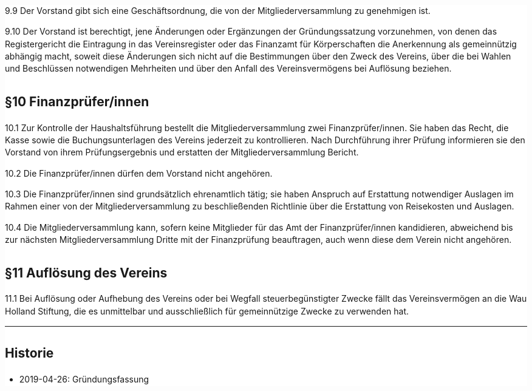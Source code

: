 9.9 Der Vorstand gibt sich eine Geschäftsordnung, die von der Mitgliederversammlung zu genehmigen ist.

9.10 Der Vorstand ist berechtigt, jene Änderungen oder Ergänzungen der Gründungssatzung vorzunehmen, von denen das Registergericht die Eintragung in das Vereinsregister oder das Finanzamt für Körperschaften die Anerkennung als gemeinnützig abhängig macht, soweit diese Änderungen sich nicht auf die Bestimmungen über den Zweck des Vereins, über die bei Wahlen und Beschlüssen notwendigen Mehrheiten und über den Anfall des Vereinsvermögens bei Auflösung beziehen.

## §10 Finanzprüfer/innen

10.1 Zur Kontrolle der Haushaltsführung bestellt die Mitgliederversammlung zwei Finanzprüfer/innen. Sie haben das Recht, die Kasse sowie die Buchungsunterlagen des Vereins jederzeit zu kontrollieren. Nach Durchführung ihrer Prüfung informieren sie den Vorstand von ihrem Prüfungsergebnis und erstatten der Mitgliederversammlung Bericht.

10.2 Die Finanzprüfer/innen dürfen dem Vorstand nicht angehören.

10.3 Die Finanzprüfer/innen sind grundsätzlich ehrenamtlich tätig; sie haben Anspruch auf Erstattung notwendiger Auslagen im Rahmen einer von der Mitgliederversammlung zu beschließenden Richtlinie über die Erstattung von Reisekosten und Auslagen.

10.4 Die Mitgliederversammlung kann, sofern keine Mitglieder für das Amt der Finanzprüfer/innen kandidieren, abweichend bis zur nächsten Mitgliederversammlung Dritte mit der Finanzprüfung beauftragen, auch wenn diese dem Verein nicht angehören.

## §11 Auflösung des Vereins

11.1 Bei Auflösung oder Aufhebung des Vereins oder bei Wegfall steuerbegünstigter Zwecke fällt das Vereinsvermögen an die Wau Holland Stiftung, die es unmittelbar und ausschließlich für gemeinnützige Zwecke zu verwenden hat.

----

## Historie

* 2019-04-26: Gründungsfassung
